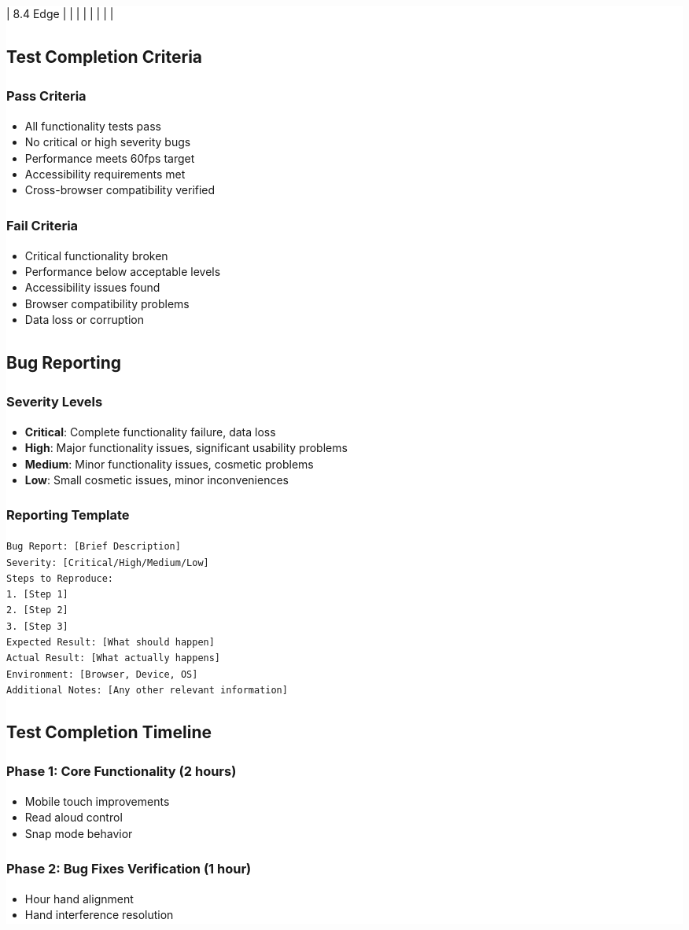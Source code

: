 | 8.4 Edge |  |  |  |  |  |  |  |

## Test Completion Criteria

### Pass Criteria
- All functionality tests pass
- No critical or high severity bugs
- Performance meets 60fps target
- Accessibility requirements met
- Cross-browser compatibility verified

### Fail Criteria
- Critical functionality broken
- Performance below acceptable levels
- Accessibility issues found
- Browser compatibility problems
- Data loss or corruption

## Bug Reporting

### Severity Levels
- **Critical**: Complete functionality failure, data loss
- **High**: Major functionality issues, significant usability problems
- **Medium**: Minor functionality issues, cosmetic problems
- **Low**: Small cosmetic issues, minor inconveniences

### Reporting Template
```
Bug Report: [Brief Description]
Severity: [Critical/High/Medium/Low]
Steps to Reproduce:
1. [Step 1]
2. [Step 2]
3. [Step 3]
Expected Result: [What should happen]
Actual Result: [What actually happens]
Environment: [Browser, Device, OS]
Additional Notes: [Any other relevant information]
```

## Test Completion Timeline

### Phase 1: Core Functionality (2 hours)
- Mobile touch improvements
- Read aloud control
- Snap mode behavior

### Phase 2: Bug Fixes Verification (1 hour)
- Hour hand alignment
- Hand interference resolution
